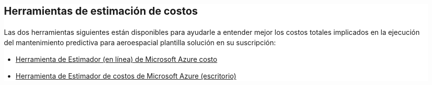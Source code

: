 ## <a name="cost-estimation-tools"></a>**Herramientas de estimación de costos**

Las dos herramientas siguientes están disponibles para ayudarle a entender mejor los costos totales implicados en la ejecución del mantenimiento predictiva para aeroespacial plantilla solución en su suscripción:

-   [Herramienta de Estimador (en línea) de Microsoft Azure costo](https://azure.microsoft.com/pricing/calculator/)

-   [Herramienta de Estimador de costos de Microsoft Azure (escritorio)](http://www.microsoft.com/download/details.aspx?id=43376)
